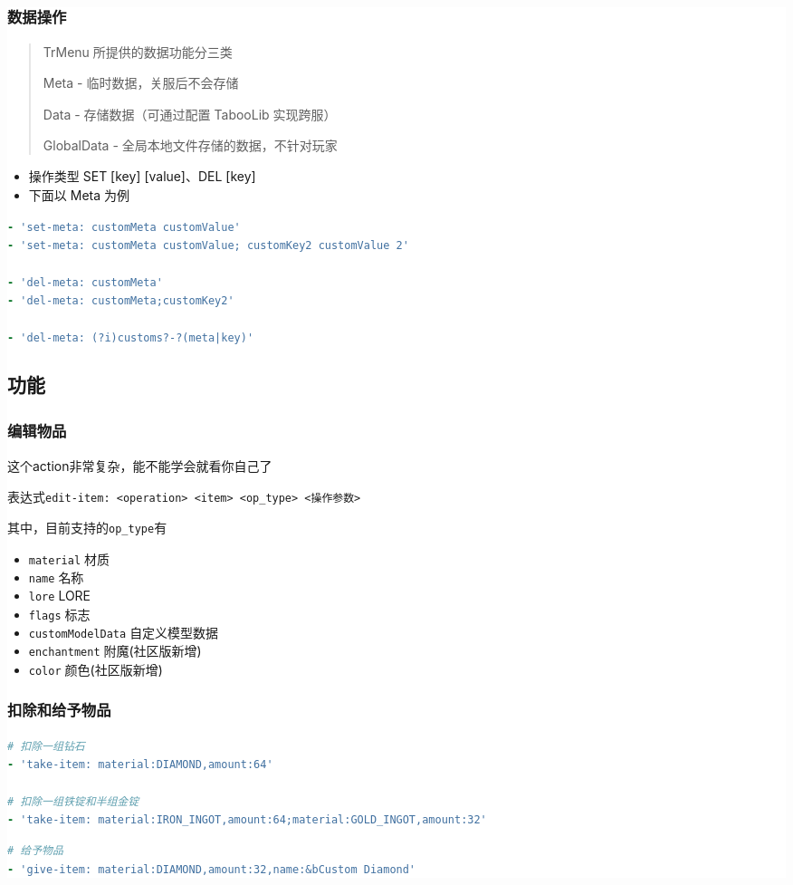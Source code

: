 ### 数据操作

> TrMenu 所提供的数据功能分三类
>
> Meta - 临时数据，关服后不会存储
>
> Data - 存储数据（可通过配置 TabooLib 实现跨服）
>
> GlobalData - 全局本地文件存储的数据，不针对玩家

* 操作类型 SET \[key\] \[value\]、DEL \[key\]
* 下面以 Meta 为例

```yaml
- 'set-meta: customMeta customValue'
- 'set-meta: customMeta customValue; customKey2 customValue 2'

- 'del-meta: customMeta'
- 'del-meta: customMeta;customKey2'

- 'del-meta: (?i)customs?-?(meta|key)'
```

## 功能


### 编辑物品

这个action非常复杂，能不能学会就看你自己了

表达式`edit-item: <operation> <item> <op_type> <操作参数>`

其中，目前支持的`op_type`有

* `material` 材质
* `name` 名称
* `lore` LORE
* `flags` 标志
* `customModelData` 自定义模型数据
* `enchantment` 附魔(社区版新增)
* `color` 颜色(社区版新增)

### 扣除和给予物品

```yaml
# 扣除一组钻石
- 'take-item: material:DIAMOND,amount:64'

# 扣除一组铁锭和半组金锭
- 'take-item: material:IRON_INGOT,amount:64;material:GOLD_INGOT,amount:32'
```

```yaml
# 给予物品
- 'give-item: material:DIAMOND,amount:32,name:&bCustom Diamond'
```
